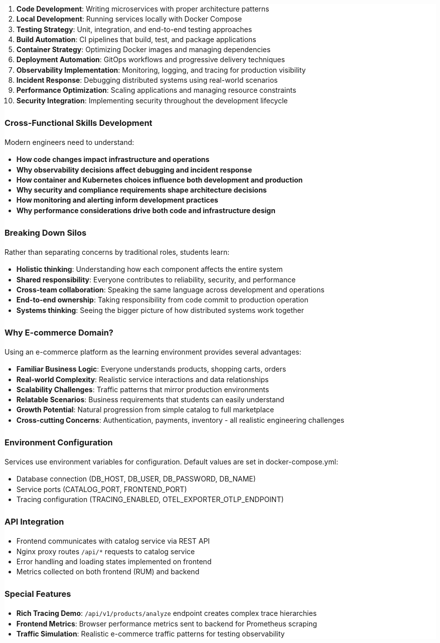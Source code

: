 1. **Code Development**: Writing microservices with proper architecture patterns
2. **Local Development**: Running services locally with Docker Compose
3. **Testing Strategy**: Unit, integration, and end-to-end testing approaches
4. **Build Automation**: CI pipelines that build, test, and package applications
5. **Container Strategy**: Optimizing Docker images and managing dependencies
6. **Deployment Automation**: GitOps workflows and progressive delivery techniques
7. **Observability Implementation**: Monitoring, logging, and tracing for production visibility
8. **Incident Response**: Debugging distributed systems using real-world scenarios
9. **Performance Optimization**: Scaling applications and managing resource constraints
10. **Security Integration**: Implementing security throughout the development lifecycle

### Cross-Functional Skills Development
Modern engineers need to understand:
- **How code changes impact infrastructure and operations**
- **Why observability decisions affect debugging and incident response**
- **How container and Kubernetes choices influence both development and production**
- **Why security and compliance requirements shape architecture decisions**
- **How monitoring and alerting inform development practices**
- **Why performance considerations drive both code and infrastructure design**

### Breaking Down Silos
Rather than separating concerns by traditional roles, students learn:
- **Holistic thinking**: Understanding how each component affects the entire system
- **Shared responsibility**: Everyone contributes to reliability, security, and performance
- **Cross-team collaboration**: Speaking the same language across development and operations
- **End-to-end ownership**: Taking responsibility from code commit to production operation
- **Systems thinking**: Seeing the bigger picture of how distributed systems work together

### Why E-commerce Domain?
Using an e-commerce platform as the learning environment provides several advantages:
- **Familiar Business Logic**: Everyone understands products, shopping carts, orders
- **Real-world Complexity**: Realistic service interactions and data relationships
- **Scalability Challenges**: Traffic patterns that mirror production environments
- **Relatable Scenarios**: Business requirements that students can easily understand
- **Growth Potential**: Natural progression from simple catalog to full marketplace
- **Cross-cutting Concerns**: Authentication, payments, inventory - all realistic engineering challenges

### Environment Configuration
Services use environment variables for configuration. Default values are set in docker-compose.yml:
- Database connection (DB_HOST, DB_USER, DB_PASSWORD, DB_NAME)
- Service ports (CATALOG_PORT, FRONTEND_PORT)
- Tracing configuration (TRACING_ENABLED, OTEL_EXPORTER_OTLP_ENDPOINT)

### API Integration
- Frontend communicates with catalog service via REST API
- Nginx proxy routes `/api/*` requests to catalog service
- Error handling and loading states implemented on frontend
- Metrics collected on both frontend (RUM) and backend

### Special Features
- **Rich Tracing Demo**: `/api/v1/products/analyze` endpoint creates complex trace hierarchies
- **Frontend Metrics**: Browser performance metrics sent to backend for Prometheus scraping
- **Traffic Simulation**: Realistic e-commerce traffic patterns for testing observability